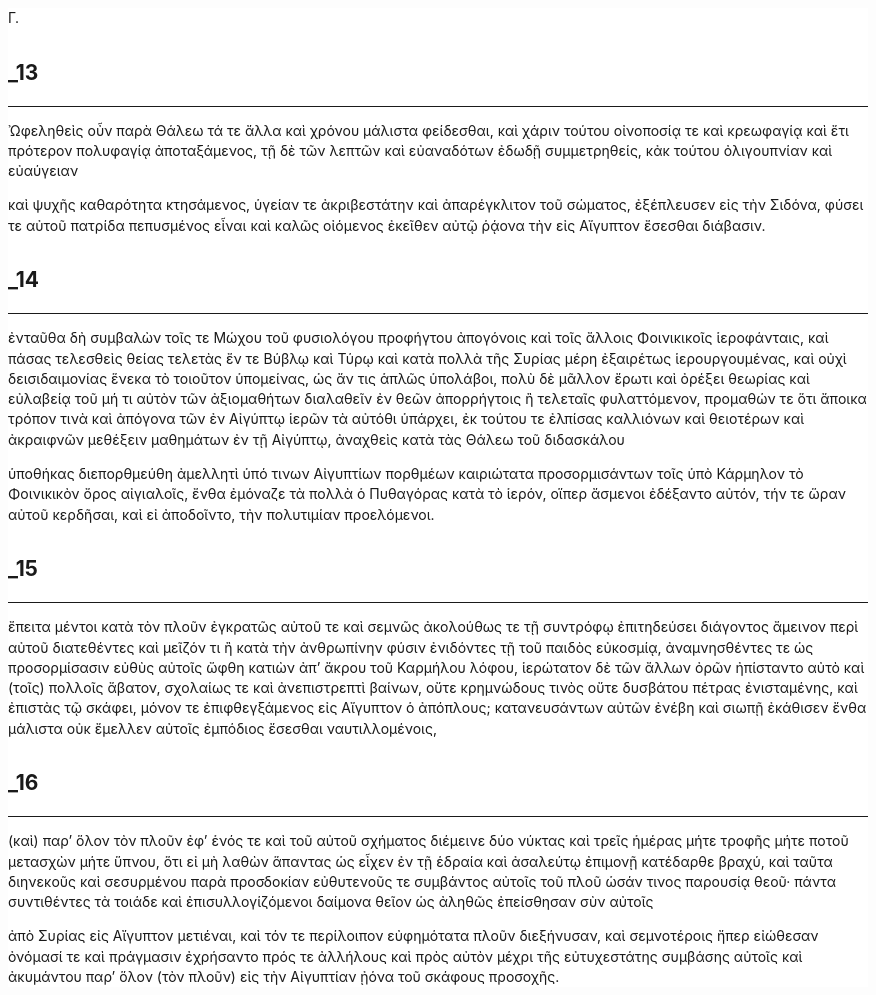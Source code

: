 Γ.

## _13
------

Ὠφεληθεὶς οὖν παρὰ Θάλεω τά τε ἄλλα καὶ χρόνου μάλιστα φείδεσθαι, καὶ χάριν τούτου οἰνοποσίᾳ τε καὶ κρεωφαγίᾳ καὶ ἔτι πρότερον πολυφαγίᾳ ἀποταξάμενος, τῇ δὲ τῶν λεπτῶν καὶ εὐαναδότων ἐδωδῇ συμμετρηθείς, κἀκ τούτου ὀλιγουπνίαν καὶ εὐαύγειαν

καὶ ψυχῆς καθαρότητα κτησάμενος, ὑγείαν τε ἀκριβεστάτην καὶ ἀπαρέγκλιτον τοῦ σώματος, ἐξέπλευσεν εἰς τὴν Σιδόνα, φύσει τε αὐτοῦ πατρίδα πεπυσμένος εἶναι καὶ καλῶς οἰόμενος ἐκεῖθεν αὐτῷ ῥᾴονα τὴν εἰς Αἴγυπτον ἔσεσθαι διάβασιν.

## _14
------

ἐνταῦθα δὴ συμβαλὼν τοῖς τε Μώχου τοῦ φυσιολόγου προφήγτου ἀπογόνοις καὶ τοῖς ἄλλοις Φοινικικοῖς ἱεροφάνταις, καὶ πάσας τελεσθεὶς θείας τελετὰς ἔν τε Βύβλῳ καὶ Τύρῳ καὶ κατὰ πολλὰ τῆς Συρίας μέρη ἐξαιρέτως ἱερουργουμένας, καὶ οὐχὶ δεισιδαιμονίας ἕνεκα τὸ τοιοῦτον ὑπομείνας, ὡς ἄν τις ἁπλῶς ὑπολάβοι, πολὺ δὲ μᾶλλον ἔρωτι καὶ ὀρέξει θεωρίας καὶ εὐλαβείᾳ τοῦ μή τι αὐτὸν τῶν ἀξιομαθήτων διαλαθεῖν ἐν θεῶν ἀπορρήγτοις ἢ τελεταῖς φυλαττόμενον, προμαθών τε ὅτι ἄποικα τρόπον τινὰ καὶ ἀπόγονα τῶν ἐν Αἰγύπτῳ ἱερῶν τὰ αὐτόθι ὑπάρχει, ἐκ τούτου τε ἐλπίσας καλλιόνων καὶ θειοτέρων καὶ ἀκραιφνῶν μεθέξειν μαθημάτων ἐν τῇ Αἰγύπτῳ, ἀναχθεὶς κατὰ τὰς Θάλεω τοῦ διδασκάλου

ὑποθήκας διεπορθμεύθη ἀμελλητὶ ὑπό τινων Αἰγυπτίων πορθμέων καιριώτατα προσορμισάντων τοῖς ὑπὸ Κάρμηλον τὸ Φοινικικὸν ὄρος αἰγιαλοῖς, ἔνθα ἐμόναζε τὰ πολλὰ ὁ Πυθαγόρας κατὰ τὸ ἱερόν, οἵπερ ἄσμενοι ἐδέξαντο αὐτόν, τήν τε ὥραν αὐτοῦ κερδῆσαι, καὶ εἰ ἀποδοῖντο, τὴν πολυτιμίαν προελόμενοι.

## _15
------

ἔπειτα μέντοι κατὰ τὸν πλοῦν ἐγκρατῶς αὐτοῦ τε καὶ σεμνῶς ἀκολούθως τε τῇ συντρόφῳ ἐπιτηδεύσει διάγοντος ἄμεινον περὶ αὐτοῦ διατεθέντες καὶ μεῖζόν τι ἢ κατὰ τὴν ἀνθρωπίνην φύσιν ἐνιδόντες τῇ τοῦ παιδὸς εὐκοσμίᾳ, ἀναμνησθέντες τε ὡς προσορμίσασιν εὐθὺς αὐτοῖς ὤφθη κατιὼν ἀπ’ ἄκρου τοῦ Καρμήλου λόφου, ἱερώτατον δὲ τῶν ἄλλων ὀρῶν ἠπίσταντο αὐτὸ καὶ (τοῖς) πολλοῖς ἄβατον, σχολαίως τε καὶ ἀνεπιστρεπτὶ βαίνων, οὔτε κρημνώδους τινὸς οὔτε δυσβάτου πέτρας ἐνισταμένης, καὶ ἐπιστὰς τῷ σκάφει, μόνον τε ἐπιφθεγξάμενος εἰς Αἴγυπτον ὁ ἀπόπλους; κατανευσάντων αὐτῶν ἐνέβη καὶ σιωπῇ ἐκάθισεν ἔνθα μάλιστα οὐκ ἔμελλεν αὐτοῖς ἐμπόδιος ἔσεσθαι ναυτιλλομένοις,

## _16
------

(καὶ) παρ’ ὅλον τὸν πλοῦν ἐφ’ ἑνός τε καὶ τοῦ αὐτοῦ σχήματος διέμεινε δύο νύκτας καὶ τρεῖς ἡμέρας μήτε τροφῆς μήτε ποτοῦ μετασχὼν μήτε ὕπνου, ὅτι εἰ μὴ λαθὼν ἅπαντας ὡς εἶχεν ἐν τῇ ἑδραία καὶ ἀσαλεύτῳ ἐπιμονῇ κατέδαρθε βραχύ, καὶ ταῦτα διηνεκοῦς καὶ σεσυρμένου παρὰ προσδοκίαν εὐθυτενοῦς τε συμβάντος αὐτοῖς τοῦ πλοῦ ὡσάν τινος παρουσίᾳ θεοῦ· πάντα συντιθέντες τὰ τοιάδε καὶ ἐπισυλλογίζόμενοι δαίμονα θεῖον ὡς ἀληθῶς ἐπείσθησαν σὺν αὐτοῖς

ἀπὸ Συρίας εἰς Αἴγυπτον μετιέναι, καὶ τόν τε περίλοιπον εὐφημότατα πλοῦν διεξήνυσαν, καὶ σεμνοτέροις ἤπερ εἰώθεσαν ὀνόμασί τε καὶ πράγμασιν ἐχρήσαντο πρός τε ἀλλήλους καὶ πρὸς αὐτὸν μέχρι τῆς εὐτυχεστάτης συμβάσης αὐτοῖς καὶ ἀκυμάντου παρ’ ὅλον (τὸν πλοῦν) εἰς τὴν Αἰγυπτίαν ᾐόνα τοῦ σκάφους προσοχῆς.
